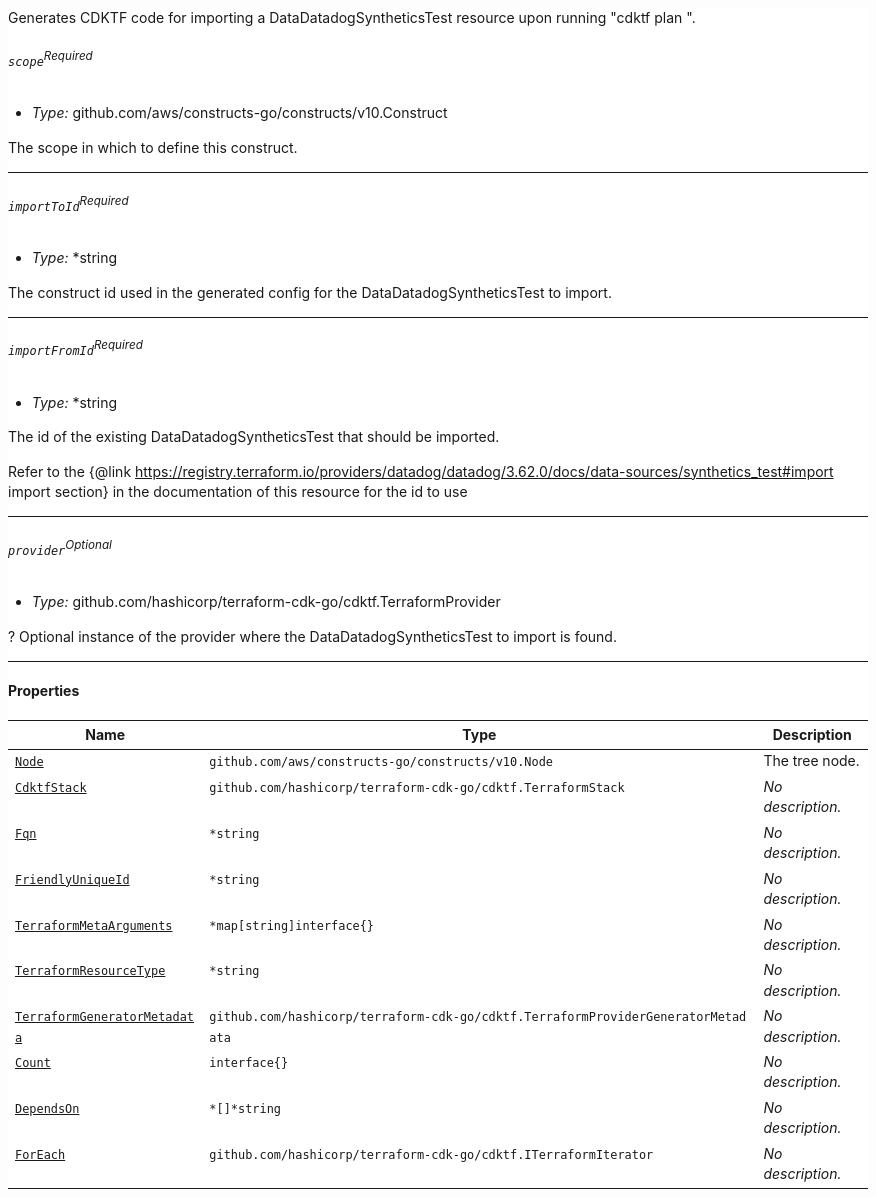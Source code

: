 Generates CDKTF code for importing a DataDatadogSyntheticsTest resource upon running "cdktf plan <stack-name>".

###### `scope`<sup>Required</sup> <a name="scope" id="@cdktf/provider-datadog.dataDatadogSyntheticsTest.DataDatadogSyntheticsTest.generateConfigForImport.parameter.scope"></a>

- *Type:* github.com/aws/constructs-go/constructs/v10.Construct

The scope in which to define this construct.

---

###### `importToId`<sup>Required</sup> <a name="importToId" id="@cdktf/provider-datadog.dataDatadogSyntheticsTest.DataDatadogSyntheticsTest.generateConfigForImport.parameter.importToId"></a>

- *Type:* *string

The construct id used in the generated config for the DataDatadogSyntheticsTest to import.

---

###### `importFromId`<sup>Required</sup> <a name="importFromId" id="@cdktf/provider-datadog.dataDatadogSyntheticsTest.DataDatadogSyntheticsTest.generateConfigForImport.parameter.importFromId"></a>

- *Type:* *string

The id of the existing DataDatadogSyntheticsTest that should be imported.

Refer to the {@link https://registry.terraform.io/providers/datadog/datadog/3.62.0/docs/data-sources/synthetics_test#import import section} in the documentation of this resource for the id to use

---

###### `provider`<sup>Optional</sup> <a name="provider" id="@cdktf/provider-datadog.dataDatadogSyntheticsTest.DataDatadogSyntheticsTest.generateConfigForImport.parameter.provider"></a>

- *Type:* github.com/hashicorp/terraform-cdk-go/cdktf.TerraformProvider

? Optional instance of the provider where the DataDatadogSyntheticsTest to import is found.

---

#### Properties <a name="Properties" id="Properties"></a>

| **Name** | **Type** | **Description** |
| --- | --- | --- |
| <code><a href="#@cdktf/provider-datadog.dataDatadogSyntheticsTest.DataDatadogSyntheticsTest.property.node">Node</a></code> | <code>github.com/aws/constructs-go/constructs/v10.Node</code> | The tree node. |
| <code><a href="#@cdktf/provider-datadog.dataDatadogSyntheticsTest.DataDatadogSyntheticsTest.property.cdktfStack">CdktfStack</a></code> | <code>github.com/hashicorp/terraform-cdk-go/cdktf.TerraformStack</code> | *No description.* |
| <code><a href="#@cdktf/provider-datadog.dataDatadogSyntheticsTest.DataDatadogSyntheticsTest.property.fqn">Fqn</a></code> | <code>*string</code> | *No description.* |
| <code><a href="#@cdktf/provider-datadog.dataDatadogSyntheticsTest.DataDatadogSyntheticsTest.property.friendlyUniqueId">FriendlyUniqueId</a></code> | <code>*string</code> | *No description.* |
| <code><a href="#@cdktf/provider-datadog.dataDatadogSyntheticsTest.DataDatadogSyntheticsTest.property.terraformMetaArguments">TerraformMetaArguments</a></code> | <code>*map[string]interface{}</code> | *No description.* |
| <code><a href="#@cdktf/provider-datadog.dataDatadogSyntheticsTest.DataDatadogSyntheticsTest.property.terraformResourceType">TerraformResourceType</a></code> | <code>*string</code> | *No description.* |
| <code><a href="#@cdktf/provider-datadog.dataDatadogSyntheticsTest.DataDatadogSyntheticsTest.property.terraformGeneratorMetadata">TerraformGeneratorMetadata</a></code> | <code>github.com/hashicorp/terraform-cdk-go/cdktf.TerraformProviderGeneratorMetadata</code> | *No description.* |
| <code><a href="#@cdktf/provider-datadog.dataDatadogSyntheticsTest.DataDatadogSyntheticsTest.property.count">Count</a></code> | <code>interface{}</code> | *No description.* |
| <code><a href="#@cdktf/provider-datadog.dataDatadogSyntheticsTest.DataDatadogSyntheticsTest.property.dependsOn">DependsOn</a></code> | <code>*[]*string</code> | *No description.* |
| <code><a href="#@cdktf/provider-datadog.dataDatadogSyntheticsTest.DataDatadogSyntheticsTest.property.forEach">ForEach</a></code> | <code>github.com/hashicorp/terraform-cdk-go/cdktf.ITerraformIterator</code> | *No description.* |